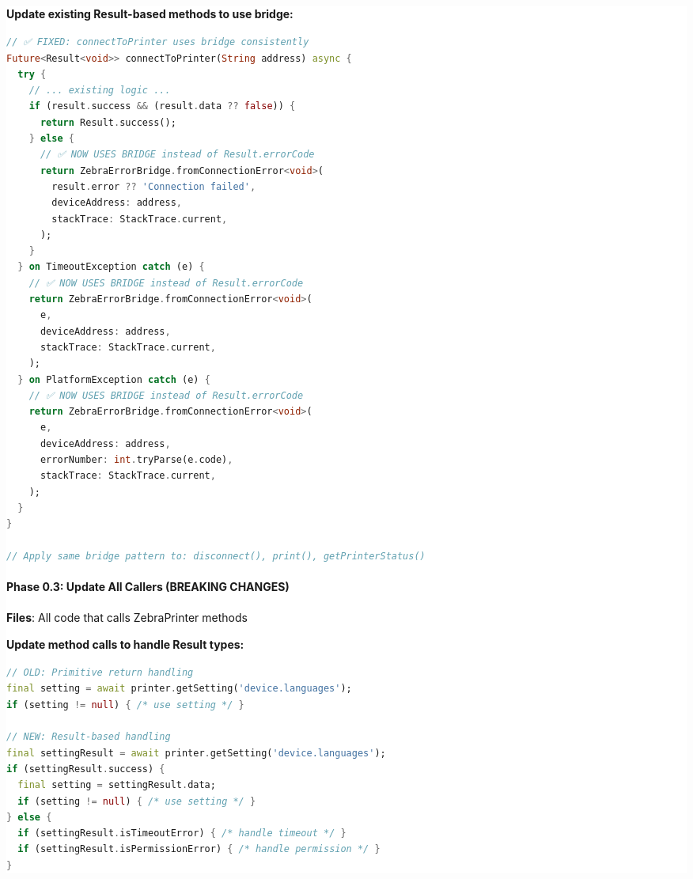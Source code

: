 **Update existing Result-based methods to use bridge:**
```dart
// ✅ FIXED: connectToPrinter uses bridge consistently
Future<Result<void>> connectToPrinter(String address) async {
  try {
    // ... existing logic ...
    if (result.success && (result.data ?? false)) {
      return Result.success();
    } else {
      // ✅ NOW USES BRIDGE instead of Result.errorCode
      return ZebraErrorBridge.fromConnectionError<void>(
        result.error ?? 'Connection failed',
        deviceAddress: address,
        stackTrace: StackTrace.current,
      );
    }
  } on TimeoutException catch (e) {
    // ✅ NOW USES BRIDGE instead of Result.errorCode
    return ZebraErrorBridge.fromConnectionError<void>(
      e,
      deviceAddress: address,
      stackTrace: StackTrace.current,
    );
  } on PlatformException catch (e) {
    // ✅ NOW USES BRIDGE instead of Result.errorCode
    return ZebraErrorBridge.fromConnectionError<void>(
      e,
      deviceAddress: address,
      errorNumber: int.tryParse(e.code),
      stackTrace: StackTrace.current,
    );
  }
}

// Apply same bridge pattern to: disconnect(), print(), getPrinterStatus()
```

#### **Phase 0.3: Update All Callers (BREAKING CHANGES)**
**Files**: All code that calls ZebraPrinter methods

**Update method calls to handle Result types:**
```dart
// OLD: Primitive return handling
final setting = await printer.getSetting('device.languages');
if (setting != null) { /* use setting */ }

// NEW: Result-based handling  
final settingResult = await printer.getSetting('device.languages');
if (settingResult.success) {
  final setting = settingResult.data;
  if (setting != null) { /* use setting */ }
} else {
  if (settingResult.isTimeoutError) { /* handle timeout */ }
  if (settingResult.isPermissionError) { /* handle permission */ }
}
```
